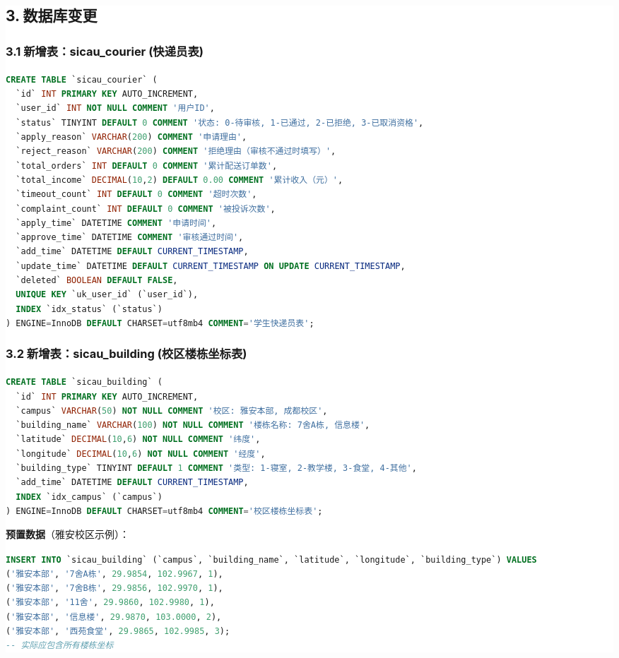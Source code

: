 
## 3. 数据库变更

### 3.1 新增表：sicau_courier (快递员表)

```sql
CREATE TABLE `sicau_courier` (
  `id` INT PRIMARY KEY AUTO_INCREMENT,
  `user_id` INT NOT NULL COMMENT '用户ID',
  `status` TINYINT DEFAULT 0 COMMENT '状态: 0-待审核, 1-已通过, 2-已拒绝, 3-已取消资格',
  `apply_reason` VARCHAR(200) COMMENT '申请理由',
  `reject_reason` VARCHAR(200) COMMENT '拒绝理由（审核不通过时填写）',
  `total_orders` INT DEFAULT 0 COMMENT '累计配送订单数',
  `total_income` DECIMAL(10,2) DEFAULT 0.00 COMMENT '累计收入（元）',
  `timeout_count` INT DEFAULT 0 COMMENT '超时次数',
  `complaint_count` INT DEFAULT 0 COMMENT '被投诉次数',
  `apply_time` DATETIME COMMENT '申请时间',
  `approve_time` DATETIME COMMENT '审核通过时间',
  `add_time` DATETIME DEFAULT CURRENT_TIMESTAMP,
  `update_time` DATETIME DEFAULT CURRENT_TIMESTAMP ON UPDATE CURRENT_TIMESTAMP,
  `deleted` BOOLEAN DEFAULT FALSE,
  UNIQUE KEY `uk_user_id` (`user_id`),
  INDEX `idx_status` (`status`)
) ENGINE=InnoDB DEFAULT CHARSET=utf8mb4 COMMENT='学生快递员表';
```

### 3.2 新增表：sicau_building (校区楼栋坐标表)

```sql
CREATE TABLE `sicau_building` (
  `id` INT PRIMARY KEY AUTO_INCREMENT,
  `campus` VARCHAR(50) NOT NULL COMMENT '校区: 雅安本部, 成都校区',
  `building_name` VARCHAR(100) NOT NULL COMMENT '楼栋名称: 7舍A栋, 信息楼',
  `latitude` DECIMAL(10,6) NOT NULL COMMENT '纬度',
  `longitude` DECIMAL(10,6) NOT NULL COMMENT '经度',
  `building_type` TINYINT DEFAULT 1 COMMENT '类型: 1-寝室, 2-教学楼, 3-食堂, 4-其他',
  `add_time` DATETIME DEFAULT CURRENT_TIMESTAMP,
  INDEX `idx_campus` (`campus`)
) ENGINE=InnoDB DEFAULT CHARSET=utf8mb4 COMMENT='校区楼栋坐标表';
```

**预置数据**（雅安校区示例）：
```sql
INSERT INTO `sicau_building` (`campus`, `building_name`, `latitude`, `longitude`, `building_type`) VALUES
('雅安本部', '7舍A栋', 29.9854, 102.9967, 1),
('雅安本部', '7舍B栋', 29.9856, 102.9970, 1),
('雅安本部', '11舍', 29.9860, 102.9980, 1),
('雅安本部', '信息楼', 29.9870, 103.0000, 2),
('雅安本部', '西苑食堂', 29.9865, 102.9985, 3);
-- 实际应包含所有楼栋坐标
```
